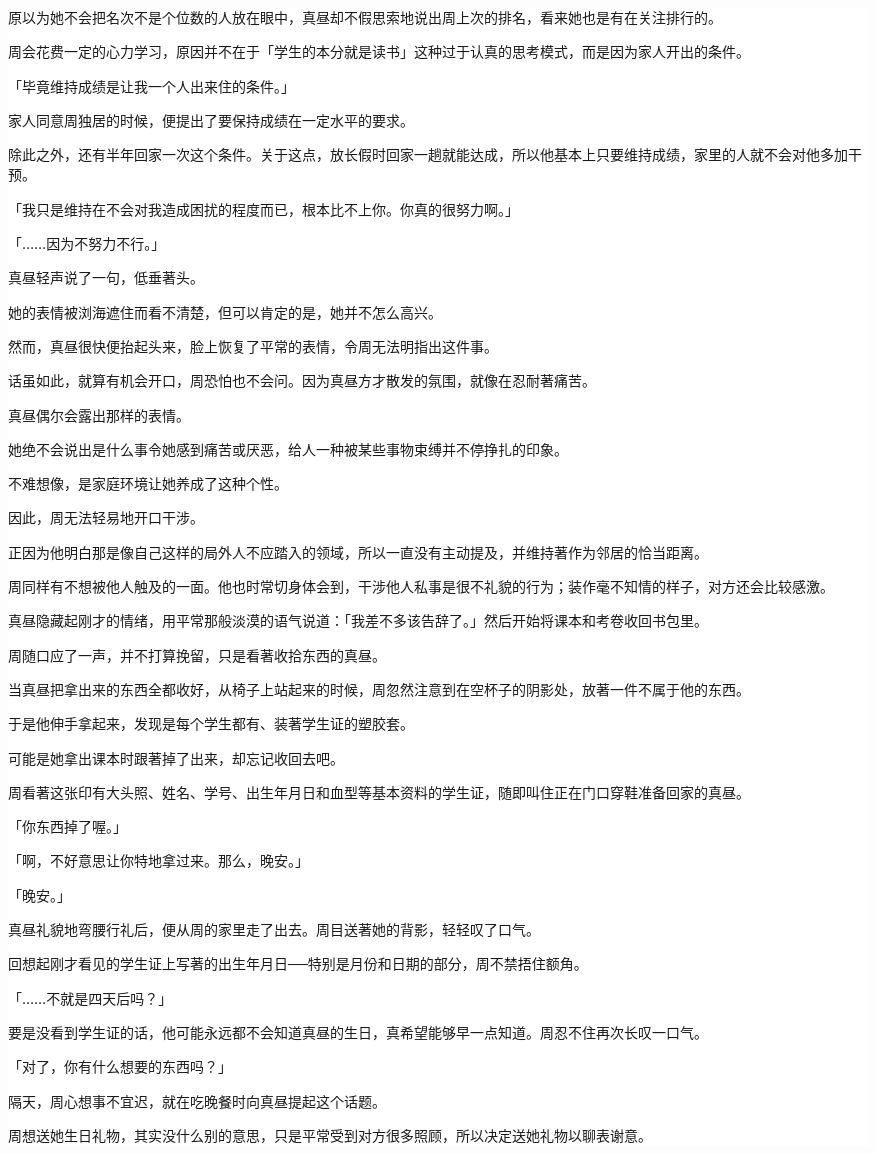 原以为她不会把名次不是个位数的人放在眼中，真昼却不假思索地说出周上次的排名，看来她也是有在关注排行的。

周会花费一定的心力学习，原因并不在于「学生的本分就是读书」这种过于认真的思考模式，而是因为家人开出的条件。

「毕竟维持成绩是让我一个人出来住的条件。」

家人同意周独居的时候，便提出了要保持成绩在一定水平的要求。

除此之外，还有半年回家一次这个条件。关于这点，放长假时回家一趟就能达成，所以他基本上只要维持成绩，家里的人就不会对他多加干预。

「我只是维持在不会对我造成困扰的程度而已，根本比不上你。你真的很努力啊。」

「……因为不努力不行。」

真昼轻声说了一句，低垂著头。

她的表情被浏海遮住而看不清楚，但可以肯定的是，她并不怎么高兴。

然而，真昼很快便抬起头来，脸上恢复了平常的表情，令周无法明指出这件事。

话虽如此，就算有机会开口，周恐怕也不会问。因为真昼方才散发的氛围，就像在忍耐著痛苦。

真昼偶尔会露出那样的表情。

她绝不会说出是什么事令她感到痛苦或厌恶，给人一种被某些事物束缚并不停挣扎的印象。

不难想像，是家庭环境让她养成了这种个性。

因此，周无法轻易地开口干涉。

正因为他明白那是像自己这样的局外人不应踏入的领域，所以一直没有主动提及，并维持著作为邻居的恰当距离。

周同样有不想被他人触及的一面。他也时常切身体会到，干涉他人私事是很不礼貌的行为；装作毫不知情的样子，对方还会比较感激。

真昼隐藏起刚才的情绪，用平常那般淡漠的语气说道：「我差不多该告辞了。」然后开始将课本和考卷收回书包里。

周随口应了一声，并不打算挽留，只是看著收拾东西的真昼。

当真昼把拿出来的东西全都收好，从椅子上站起来的时候，周忽然注意到在空杯子的阴影处，放著一件不属于他的东西。

于是他伸手拿起来，发现是每个学生都有、装著学生证的塑胶套。

可能是她拿出课本时跟著掉了出来，却忘记收回去吧。

周看著这张印有大头照、姓名、学号、出生年月日和血型等基本资料的学生证，随即叫住正在门口穿鞋准备回家的真昼。

「你东西掉了喔。」

「啊，不好意思让你特地拿过来。那么，晚安。」

「晚安。」

真昼礼貌地弯腰行礼后，便从周的家里走了出去。周目送著她的背影，轻轻叹了口气。

回想起刚才看见的学生证上写著的出生年月日──特别是月份和日期的部分，周不禁捂住额角。

「……不就是四天后吗？」

要是没看到学生证的话，他可能永远都不会知道真昼的生日，真希望能够早一点知道。周忍不住再次长叹一口气。

「对了，你有什么想要的东西吗？」

隔天，周心想事不宜迟，就在吃晚餐时向真昼提起这个话题。

周想送她生日礼物，其实没什么别的意思，只是平常受到对方很多照顾，所以决定送她礼物以聊表谢意。
